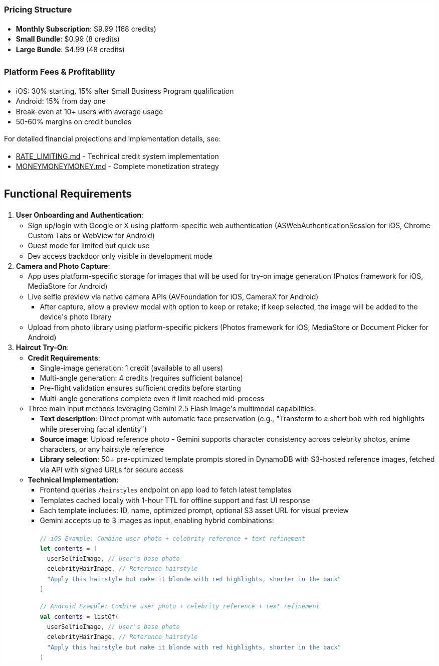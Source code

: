 ### Pricing Structure
- **Monthly Subscription**: $9.99 (168 credits)
- **Small Bundle**: $0.99 (8 credits)
- **Large Bundle**: $4.99 (48 credits)

### Platform Fees & Profitability
- iOS: 30% starting, 15% after Small Business Program qualification
- Android: 15% from day one
- Break-even at 10+ users with average usage
- 50-60% margins on credit bundles

For detailed financial projections and implementation details, see:
- [RATE_LIMITING.md](./RATE_LIMITING.md) - Technical credit system implementation
- [MONEYMONEYMONEY.md](./MONEYMONEYMONEY.md) - Complete monetization strategy

## Functional Requirements
1. **User Onboarding and Authentication**:
    - Sign up/login with Google or X using platform-specific web authentication (ASWebAuthenticationSession for iOS, Chrome Custom Tabs or WebView for Android)
    - Guest mode for limited but quick use
    - Dev access backdoor only visible in development mode
2. **Camera and Photo Capture**:
    - App uses platform-specific storage for images that will be used for try-on image generation (Photos framework for iOS, MediaStore for Android)
    - Live selfie preview via native camera APIs (AVFoundation for iOS, CameraX for Android)
      - After capture, allow a preview modal with option to keep or retake; if keep selected, the image will be added to the device's photo library
    - Upload from photo library using platform-specific pickers (Photos framework for iOS, MediaStore or Document Picker for Android)
3. **Haircut Try-On**:
    - **Credit Requirements**:
      - Single-image generation: 1 credit (available to all users)
      - Multi-angle generation: 4 credits (requires sufficient balance)
      - Pre-flight validation ensures sufficient credits before starting
      - Multi-angle generations complete even if limit reached mid-process
    - Three main input methods leveraging Gemini 2.5 Flash Image's multimodal capabilities:
      - **Text description**: Direct prompt with automatic face preservation (e.g., "Transform to a short bob with red highlights while preserving facial identity")
      - **Source image**: Upload reference photo - Gemini supports character consistency across celebrity photos, anime characters, or any hairstyle reference
      - **Library selection**: 50+ pre-optimized template prompts stored in DynamoDB with S3-hosted reference images, fetched via API with signed URLs for secure access
    - **Technical Implementation**:
      - Frontend queries `/hairstyles` endpoint on app load to fetch latest templates
      - Templates cached locally with 1-hour TTL for offline support and fast UI response
      - Each template includes: ID, name, optimized prompt, optional S3 asset URL for visual preview
      - Gemini accepts up to 3 images as input, enabling hybrid combinations:
        ```swift
        // iOS Example: Combine user photo + celebrity reference + text refinement
        let contents = [
          userSelfieImage, // User's base photo
          celebrityHairImage, // Reference hairstyle
          "Apply this hairstyle but make it blonde with red highlights, shorter in the back"
        ]
        ```
        ```kotlin
        // Android Example: Combine user photo + celebrity reference + text refinement
        val contents = listOf(
          userSelfieImage, // User's base photo
          celebrityHairImage, // Reference hairstyle
          "Apply this hairstyle but make it blonde with red highlights, shorter in the back"
        )